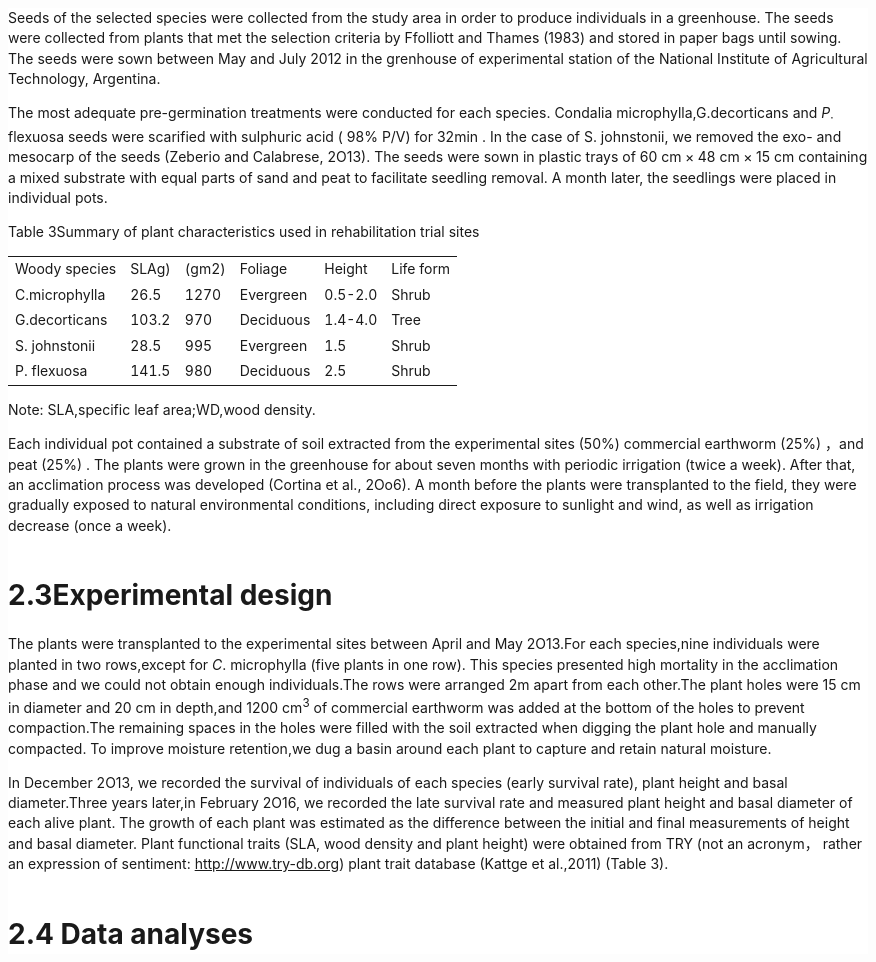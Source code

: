 Seeds of the selected species were collected from the study area in order to produce individuals in a greenhouse. The seeds were collected from plants that met the selection criteria by Ffolliott and Thames (1983) and stored in paper bags until sowing. The seeds were sown between May and July 2012 in the grenhouse of experimental station of the National Institute of Agricultural Technology, Argentina.

The most adequate pre-germination treatments were conducted for each species. Condalia microphylla,G.decorticans and $P _ { \cdot }$ flexuosa seeds were scarified with sulphuric acid ( $9 8 \%$ P/V) for $3 2 \mathrm { m i n }$ . In the case of S. johnstonii, we removed the exo- and mesocarp of the seeds (Zeberio and Calabrese, 2O13). The seeds were sown in plastic trays of $6 0 \ { \mathrm { c m } } { \times } 4 8 \ { \mathrm { c m } } { \times } 1 5$ cm containing a mixed substrate with equal parts of sand and peat to facilitate seedling removal. A month later, the seedlings were placed in individual pots.

Table 3Summary of plant characteristics used in rehabilitation trial sites   

<html><body><table><tr><td>Woody species</td><td>SLAg)</td><td>(gm2)</td><td>Foliage</td><td>Height</td><td>Life form</td></tr><tr><td>C.microphylla</td><td>26.5</td><td>1270</td><td>Evergreen</td><td>0.5-2.0</td><td>Shrub</td></tr><tr><td>G.decorticans</td><td>103.2</td><td>970</td><td>Deciduous</td><td>1.4-4.0</td><td>Tree</td></tr><tr><td>S. johnstonii</td><td>28.5</td><td>995</td><td>Evergreen</td><td>1.5</td><td>Shrub</td></tr><tr><td>P. flexuosa</td><td>141.5</td><td>980</td><td>Deciduous</td><td>2.5</td><td>Shrub</td></tr></table></body></html>

Note: SLA,specific leaf area;WD,wood density.

Each individual pot contained a substrate of soil extracted from the experimental sites $( 5 0 \% )$ commercial earthworm $( 2 5 \% )$ ，and peat $( 2 5 \% )$ . The plants were grown in the greenhouse for about seven months with periodic irrigation (twice a week). After that, an acclimation process was developed (Cortina et al., 2Oo6). A month before the plants were transplanted to the field, they were gradually exposed to natural environmental conditions, including direct exposure to sunlight and wind, as well as irrigation decrease (once a week).

# 2.3Experimental design

The plants were transplanted to the experimental sites between April and May 2O13.For each species,nine individuals were planted in two rows,except for $C .$ microphylla (five plants in one row). This species presented high mortality in the acclimation phase and we could not obtain enough individuals.The rows were arranged $2 \mathrm { m }$ apart from each other.The plant holes were 15 cm in diameter and $2 0 ~ \mathrm { c m }$ in depth,and $1 2 0 0 ~ \mathrm { c m } ^ { 3 }$ of commercial earthworm was added at the bottom of the holes to prevent compaction.The remaining spaces in the holes were filled with the soil extracted when digging the plant hole and manually compacted. To improve moisture retention,we dug a basin around each plant to capture and retain natural moisture.

In December 2O13, we recorded the survival of individuals of each species (early survival rate), plant height and basal diameter.Three years later,in February 2O16, we recorded the late survival rate and measured plant height and basal diameter of each alive plant. The growth of each plant was estimated as the difference between the initial and final measurements of height and basal diameter. Plant functional traits (SLA, wood density and plant height) were obtained from TRY (not an acronym， rather an expression of sentiment: http://www.try-db.org) plant trait database (Kattge et al.,2011) (Table 3).

# 2.4 Data analyses
